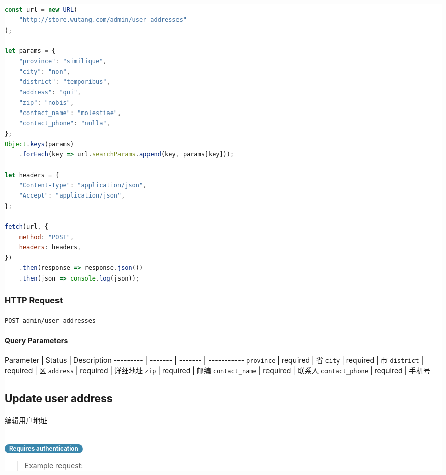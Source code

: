 ```javascript
const url = new URL(
    "http://store.wutang.com/admin/user_addresses"
);

let params = {
    "province": "similique",
    "city": "non",
    "district": "temporibus",
    "address": "qui",
    "zip": "nobis",
    "contact_name": "molestiae",
    "contact_phone": "nulla",
};
Object.keys(params)
    .forEach(key => url.searchParams.append(key, params[key]));

let headers = {
    "Content-Type": "application/json",
    "Accept": "application/json",
};

fetch(url, {
    method: "POST",
    headers: headers,
})
    .then(response => response.json())
    .then(json => console.log(json));
```



### HTTP Request
`POST admin/user_addresses`

#### Query Parameters

Parameter | Status | Description
--------- | ------- | ------- | -----------
    `province` |  required  | 省
    `city` |  required  | 市
    `district` |  required  | 区
    `address` |  required  | 详细地址
    `zip` |  required  | 邮编
    `contact_name` |  required  | 联系人
    `contact_phone` |  required  | 手机号




## Update user address
编辑用户地址

<br><small style="padding: 1px 9px 2px;font-weight: bold;white-space: nowrap;color: #ffffff;-webkit-border-radius: 9px;-moz-border-radius: 9px;border-radius: 9px;background-color: #3a87ad;">Requires authentication</small>
> Example request:
